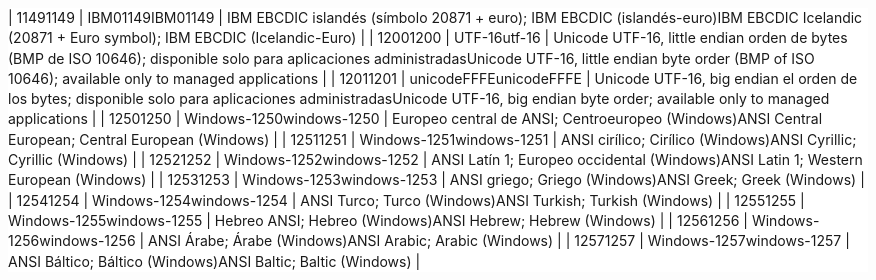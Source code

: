 | <span data-ttu-id="7cc55-228">1149</span><span class="sxs-lookup"><span data-stu-id="7cc55-228">1149</span></span>       | <span data-ttu-id="7cc55-229">IBM01149</span><span class="sxs-lookup"><span data-stu-id="7cc55-229">IBM01149</span></span>                | <span data-ttu-id="7cc55-230">IBM EBCDIC islandés (símbolo 20871 + euro); IBM EBCDIC (islandés-euro)</span><span class="sxs-lookup"><span data-stu-id="7cc55-230">IBM EBCDIC Icelandic (20871 + Euro symbol); IBM EBCDIC (Icelandic-Euro)</span></span>                             |
| <span data-ttu-id="7cc55-231">1200</span><span class="sxs-lookup"><span data-stu-id="7cc55-231">1200</span></span>       | <span data-ttu-id="7cc55-232">UTF-16</span><span class="sxs-lookup"><span data-stu-id="7cc55-232">utf-16</span></span>                  | <span data-ttu-id="7cc55-233">Unicode UTF-16, little endian orden de bytes (BMP de ISO 10646); disponible solo para aplicaciones administradas</span><span class="sxs-lookup"><span data-stu-id="7cc55-233">Unicode UTF-16, little endian byte order (BMP of ISO 10646); available only to managed applications</span></span> |
| <span data-ttu-id="7cc55-234">1201</span><span class="sxs-lookup"><span data-stu-id="7cc55-234">1201</span></span>       | <span data-ttu-id="7cc55-235">unicodeFFFE</span><span class="sxs-lookup"><span data-stu-id="7cc55-235">unicodeFFFE</span></span>             | <span data-ttu-id="7cc55-236">Unicode UTF-16, big endian el orden de los bytes; disponible solo para aplicaciones administradas</span><span class="sxs-lookup"><span data-stu-id="7cc55-236">Unicode UTF-16, big endian byte order; available only to managed applications</span></span>                       |
| <span data-ttu-id="7cc55-237">1250</span><span class="sxs-lookup"><span data-stu-id="7cc55-237">1250</span></span>       | <span data-ttu-id="7cc55-238">Windows-1250</span><span class="sxs-lookup"><span data-stu-id="7cc55-238">windows-1250</span></span>            | <span data-ttu-id="7cc55-239">Europeo central de ANSI; Centroeuropeo (Windows)</span><span class="sxs-lookup"><span data-stu-id="7cc55-239">ANSI Central European; Central European (Windows)</span></span>                                                   |
| <span data-ttu-id="7cc55-240">1251</span><span class="sxs-lookup"><span data-stu-id="7cc55-240">1251</span></span>       | <span data-ttu-id="7cc55-241">Windows-1251</span><span class="sxs-lookup"><span data-stu-id="7cc55-241">windows-1251</span></span>            | <span data-ttu-id="7cc55-242">ANSI cirílico; Cirílico (Windows)</span><span class="sxs-lookup"><span data-stu-id="7cc55-242">ANSI Cyrillic; Cyrillic (Windows)</span></span>                                                                   |
| <span data-ttu-id="7cc55-243">1252</span><span class="sxs-lookup"><span data-stu-id="7cc55-243">1252</span></span>       | <span data-ttu-id="7cc55-244">Windows-1252</span><span class="sxs-lookup"><span data-stu-id="7cc55-244">windows-1252</span></span>            | <span data-ttu-id="7cc55-245">ANSI Latín 1; Europeo occidental (Windows)</span><span class="sxs-lookup"><span data-stu-id="7cc55-245">ANSI Latin 1; Western European (Windows)</span></span>                                                            |
| <span data-ttu-id="7cc55-246">1253</span><span class="sxs-lookup"><span data-stu-id="7cc55-246">1253</span></span>       | <span data-ttu-id="7cc55-247">Windows-1253</span><span class="sxs-lookup"><span data-stu-id="7cc55-247">windows-1253</span></span>            | <span data-ttu-id="7cc55-248">ANSI griego; Griego (Windows)</span><span class="sxs-lookup"><span data-stu-id="7cc55-248">ANSI Greek; Greek (Windows)</span></span>                                                                         |
| <span data-ttu-id="7cc55-249">1254</span><span class="sxs-lookup"><span data-stu-id="7cc55-249">1254</span></span>       | <span data-ttu-id="7cc55-250">Windows-1254</span><span class="sxs-lookup"><span data-stu-id="7cc55-250">windows-1254</span></span>            | <span data-ttu-id="7cc55-251">ANSI Turco; Turco (Windows)</span><span class="sxs-lookup"><span data-stu-id="7cc55-251">ANSI Turkish; Turkish (Windows)</span></span>                                                                     |
| <span data-ttu-id="7cc55-252">1255</span><span class="sxs-lookup"><span data-stu-id="7cc55-252">1255</span></span>       | <span data-ttu-id="7cc55-253">Windows-1255</span><span class="sxs-lookup"><span data-stu-id="7cc55-253">windows-1255</span></span>            | <span data-ttu-id="7cc55-254">Hebreo ANSI; Hebreo (Windows)</span><span class="sxs-lookup"><span data-stu-id="7cc55-254">ANSI Hebrew; Hebrew (Windows)</span></span>                                                                       |
| <span data-ttu-id="7cc55-255">1256</span><span class="sxs-lookup"><span data-stu-id="7cc55-255">1256</span></span>       | <span data-ttu-id="7cc55-256">Windows-1256</span><span class="sxs-lookup"><span data-stu-id="7cc55-256">windows-1256</span></span>            | <span data-ttu-id="7cc55-257">ANSI Árabe; Árabe (Windows)</span><span class="sxs-lookup"><span data-stu-id="7cc55-257">ANSI Arabic; Arabic (Windows)</span></span>                                                                       |
| <span data-ttu-id="7cc55-258">1257</span><span class="sxs-lookup"><span data-stu-id="7cc55-258">1257</span></span>       | <span data-ttu-id="7cc55-259">Windows-1257</span><span class="sxs-lookup"><span data-stu-id="7cc55-259">windows-1257</span></span>            | <span data-ttu-id="7cc55-260">ANSI Báltico; Báltico (Windows)</span><span class="sxs-lookup"><span data-stu-id="7cc55-260">ANSI Baltic; Baltic (Windows)</span></span>                                                                       |